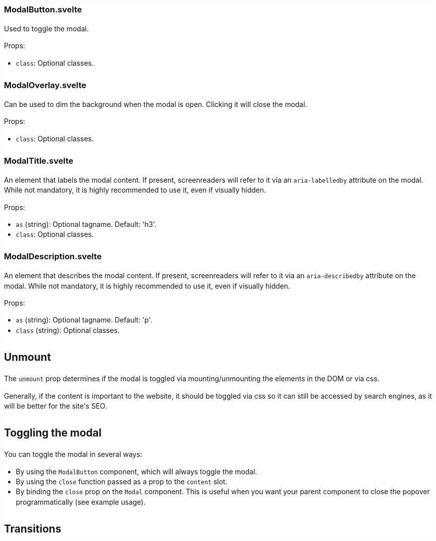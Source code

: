 ### ModalButton.svelte

Used to toggle the modal.

Props:

-   `class`: Optional classes.

### ModalOverlay.svelte

Can be used to dim the background when the modal is open. Clicking it will close the modal.

Props:

-   `class`: Optional classes.

### ModalTitle.svelte

An element that labels the modal content. If present, screenreaders will refer to it via an
`aria-labelledby` attribute on the modal. While not mandatory, it is highly recommended to use it,
even if visually hidden.

Props:

-   `as` (string): Optional tagname. Default: 'h3'.
-   `class`: Optional classes.

### ModalDescription.svelte

An element that describes the modal content. If present, screenreaders will refer to it via an
`aria-describedby` attribute on the modal. While not mandatory, it is highly recommended to use it,
even if visually hidden.

Props:

-   `as` (string): Optional tagname. Default: 'p'.
-   `class` (string): Optional classes.

## Unmount

The `unmount` prop determines if the modal is toggled via mounting/unmounting the elements in the
DOM or via css.

Generally, if the content is important to the website, it should be toggled via css so it can still
be accessed by search engines, as it will be better for the site's SEO.

## Toggling the modal

You can toggle the modal in several ways:

-   By using the `ModalButton` component, which will always toggle the modal.
-   By using the `close` function passed as a prop to the `content` slot.
-   By binding the `close` prop on the `Modal` component. This is useful when you want your parent
    component to close the popover programmatically (see example usage).

## Transitions
